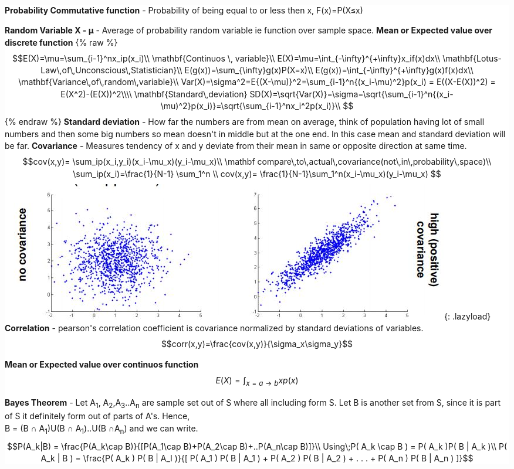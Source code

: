 **Probability Commutative function** - Probability of being equal to or less then x, F(x)=P(X≤x)

**Random Variable X - &mu;** - Average of probability random variable ie function over sample space. 
**Mean or Expected value over discrete function** 
{% raw %}
$$E(X)=\mu=\sum_{i-1}^nx_ip(x_i)\\
\mathbf{Continuos \, variable}\\
E(X)=\mu=\int_{-\infty}^{+\infty}x_if(x)dx\\
\mathbf{Lotus-Law\,of\,Unconscious\,Statistician}\\
E(g(x))=\sum_{\infty}g(x)P(X=x)\\
E(g(x))=\int_{-\infty}^{+\infty}g(x)f(x)dx\\
\mathbf{Variance\,of\,random\,variable}\\
Var(X)=\sigma^2=E{(X-\mu)}^2=\sum_{i-1}^n{(x_i-\mu)^2}p(x_i) = E((X-E(X))^2) = E(X^2)-(E(X))^2\\\\
\mathbf{Standard\,deviation}
SD(X)=\sqrt{Var(X)}=\sigma=\sqrt{\sum_{i-1}^n{(x_i-\mu)^2}p(x_i)}=\sqrt{\sum_{i-1}^nx_i^2p(x_i)}\\
$$
{% endraw %}
**Standard deviation** - How far the numbers are from mean on average, think of population having lot of small numbers and then some big numbers so mean doesn't in middle but at the one end. In this case mean and standard deviation will be far.
**Covariance** - Measures tendency of x and y deviate from their mean in same or opposite direction at same time.
$$cov(x,y)=  \sum_ip(x_i,y_i)(x_i-\mu_x)(y_i-\mu_x)\\
\mathbf compare\,to\,actual\,covariance(not\,in\,probability\,space)\\
\sum_ip(x_i)=\frac{1}{N-1} \sum_1^n \\
cov(x,y)=  \frac{1}{N-1}\sum_1^n(x_i-\mu_x)(y_i-\mu_x)
$$
![](/assets/2019-06-12-Machine-Learning-Basic-Maths6.JPG){: .lazyload}
**Correlation** - pearson's correlation coefficient is covariance normalized by standard deviations of variables.
$$corr(x,y)=\frac{cov(x,y)}{\sigma_x\sigma_y}$$ 

**Mean or Expected value over continuos function**
$$E(X) = \int_{x=a\to b}xp(x)$$

**Bayes Theorem** - Let A<sub>1</sub>, A<sub>2</sub>,A<sub>3</sub>..A<sub>n</sub> are sample set out of S where all including form S. Let B is another set from S, since it is part of S it definitely form out of parts of A's. Hence,  
B = (B &#8745; A<sub>1</sub>)U(B &#8745; A<sub>1</sub>)..U(B &#8745;A<sub>n</sub>) and we can write.
$$P(A_k|B) = \frac{P(A_k\cap B)}{[P(A_1\cap B)+P(A_2\cap B)+..P(A_n\cap B)]}\\
Using\;P( A_k \cap B ) = P( A_k )P( B | A_k )\\
P( A_k | B ) =  	\frac{P( A_k ) P( B | A_l )}{[ P( A_1 ) P( B | A_1 ) + P( A_2 ) P( B | A_2 ) + . . . + P( A_n ) P( B | A_n ) ]}$$ 